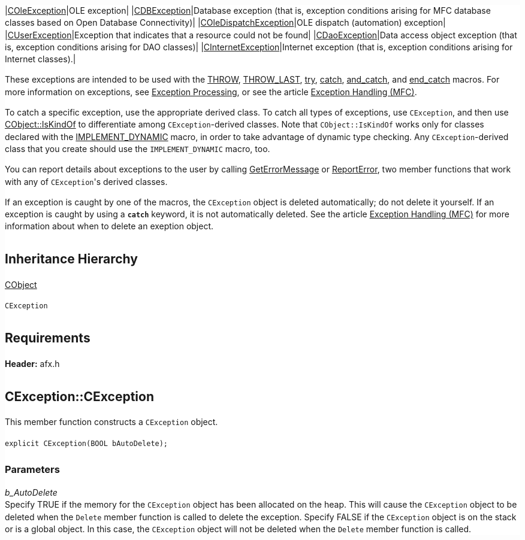 |[COleException](../../mfc/reference/coleexception-class.md)|OLE exception|
|[CDBException](../../mfc/reference/cdbexception-class.md)|Database exception (that is, exception conditions arising for MFC database classes based on Open Database Connectivity)|
|[COleDispatchException](../../mfc/reference/coledispatchexception-class.md)|OLE dispatch (automation) exception|
|[CUserException](../../mfc/reference/cuserexception-class.md)|Exception that indicates that a resource could not be found|
|[CDaoException](../../mfc/reference/cdaoexception-class.md)|Data access object exception (that is, exception conditions arising for DAO classes)|
|[CInternetException](../../mfc/reference/cinternetexception-class.md)|Internet exception (that is, exception conditions arising for Internet classes).|

These exceptions are intended to be used with the [THROW](exception-processing.md#throw), [THROW_LAST](exception-processing.md#throw_last), [try](exception-processing.md#try), [catch](exception-processing.md#catch), [and_catch](exception-processing.md#and_catch), and [end_catch](exception-processing.md#end_catch) macros. For more information on exceptions, see [Exception Processing](exception-processing.md), or see the article [Exception Handling (MFC)](../exception-handling-in-mfc.md).

To catch a specific exception, use the appropriate derived class. To catch all types of exceptions, use `CException`, and then use [CObject::IsKindOf](cobject-class.md#iskindof) to differentiate among `CException`-derived classes. Note that `CObject::IsKindOf` works only for classes declared with the [IMPLEMENT_DYNAMIC](run-time-object-model-services.md#implement_dynamic) macro, in order to take advantage of dynamic type checking. Any `CException`-derived class that you create should use the `IMPLEMENT_DYNAMIC` macro, too.

You can report details about exceptions to the user by calling [GetErrorMessage](cfileexception-class.md#geterrormessage) or [ReportError](#reporterror), two member functions that work with any of `CException`'s derived classes.

If an exception is caught by one of the macros, the `CException` object is deleted automatically; do not delete it yourself. If an exception is caught by using a **`catch`** keyword, it is not automatically deleted. See the article [Exception Handling (MFC)](../exception-handling-in-mfc.md) for more information about when to delete an exeption object.

## Inheritance Hierarchy

[CObject](cobject-class.md)

`CException`

## Requirements

**Header:** afx.h

## <a name="cexception"></a> CException::CException

This member function constructs a `CException` object.

```
explicit CException(BOOL bAutoDelete);
```

### Parameters

*b_AutoDelete*<br/>
Specify TRUE if the memory for the `CException` object has been allocated on the heap. This will cause the `CException` object to be deleted when the `Delete` member function is called to delete the exception. Specify FALSE if the `CException` object is on the stack or is a global object. In this case, the `CException` object will not be deleted when the `Delete` member function is called.
